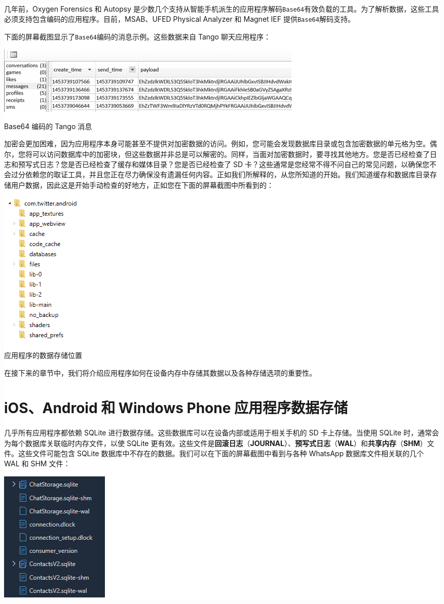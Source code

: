 几年前，Oxygen Forensics 和 Autopsy 是少数几个支持从智能手机派生的应用程序解码`Base64`有效负载的工具。为了解析数据，这些工具必须支持包含编码的应用程序。目前，MSAB、UFED Physical Analyzer 和 Magnet IEF 提供`Base64`解码支持。

下面的屏幕截图显示了`Base64`编码的消息示例。这些数据来自 Tango 聊天应用程序：

![](img/f655051e-181e-4305-b4c4-6a01de20cf84.png)

Base64 编码的 Tango 消息

加密会更加困难，因为应用程序本身可能甚至不提供对加密数据的访问。例如，您可能会发现数据库目录或包含加密数据的单元格为空。偶尔，您将可以访问数据库中的加密块，但这些数据并非总是可以解密的。同样，当面对加密数据时，要寻找其他地方。您是否已经检查了日志和预写式日志？您是否已经检查了缓存和媒体目录？您是否已经检查了 SD 卡？这些通常是您经常不得不问自己的常见问题，以确保您不会过分依赖您的取证工具，并且您正在尽力确保没有遗漏任何内容。正如我们所解释的，从您所知道的开始。我们知道缓存和数据库目录存储用户数据，因此这是开始手动检查的好地方，正如您在下面的屏幕截图中所看到的：

![](img/f1f11126-50f7-40e9-9b59-7b876f339b45.png)

应用程序的数据存储位置

在接下来的章节中，我们将介绍应用程序如何在设备内存中存储其数据以及各种存储选项的重要性。

# iOS、Android 和 Windows Phone 应用程序数据存储

几乎所有应用程序都依赖 SQLite 进行数据存储。这些数据库可以在设备内部或适用于相关手机的 SD 卡上存储。当使用 SQLite 时，通常会为每个数据库关联临时内存文件，以使 SQLite 更有效。这些文件是**回滚日志**（**JOURNAL**）、**预写式日志**（**WAL**）和**共享内存**（**SHM**）文件。这些文件可能包含 SQLite 数据库中不存在的数据。我们可以在下面的屏幕截图中看到与各种 WhatsApp 数据库文件相关联的几个 WAL 和 SHM 文件：

![](img/bc0d34c6-f5a1-4571-b8d5-4717dc3718e3.png)
